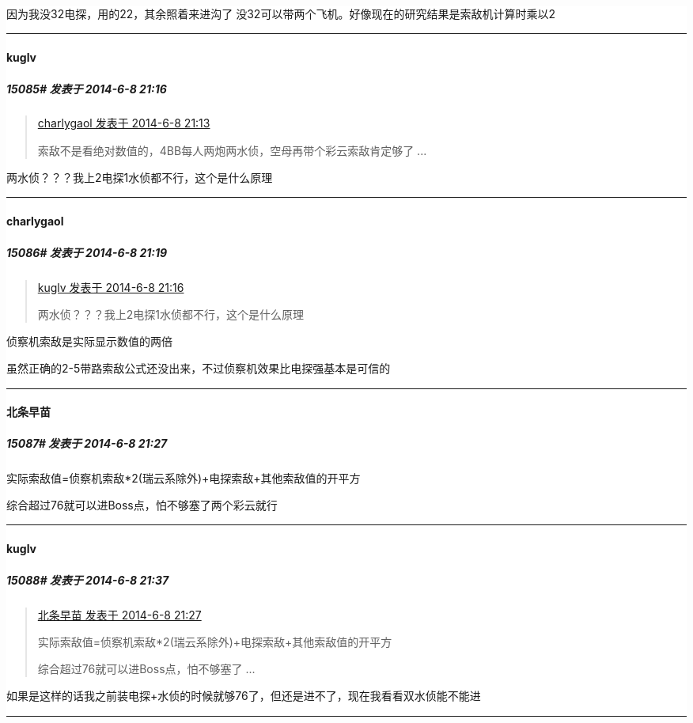 因为我没32电探，用的22，其余照着来进沟了</blockquote>
没32可以带两个飞机。好像现在的研究结果是索敌机计算时乘以2


-----

####  kuglv  
##### 15085#       发表于 2014-6-8 21:16


<blockquote><a href="httphttps://bbs.saraba1st.com/2b/forum.php?mod=redirect&amp;goto=findpost&amp;pid=25651820&amp;ptid=930880" target="_blank">charlygaol 发表于 2014-6-8 21:13</a>

索敌不是看绝对数值的，4BB每人两炮两水侦，空母再带个彩云索敌肯定够了 ...</blockquote>
两水侦？？？我上2电探1水侦都不行，这个是什么原理


-----

####  charlygaol  
##### 15086#       发表于 2014-6-8 21:19


<blockquote><a href="httphttps://bbs.saraba1st.com/2b/forum.php?mod=redirect&amp;goto=findpost&amp;pid=25651853&amp;ptid=930880" target="_blank">kuglv 发表于 2014-6-8 21:16</a>

两水侦？？？我上2电探1水侦都不行，这个是什么原理</blockquote>
侦察机索敌是实际显示数值的两倍


虽然正确的2-5带路索敌公式还没出来，不过侦察机效果比电探强基本是可信的


-----

####  北条早苗  
##### 15087#       发表于 2014-6-8 21:27


实际索敌值=侦察机索敌*2(瑞云系除外)+电探索敌+其他索敌值的开平方

综合超过76就可以进Boss点，怕不够塞了两个彩云就行


-----

####  kuglv  
##### 15088#       发表于 2014-6-8 21:37


<blockquote><a href="httphttps://bbs.saraba1st.com/2b/forum.php?mod=redirect&amp;goto=findpost&amp;pid=25651980&amp;ptid=930880" target="_blank">北条早苗 发表于 2014-6-8 21:27</a>

实际索敌值=侦察机索敌*2(瑞云系除外)+电探索敌+其他索敌值的开平方

综合超过76就可以进Boss点，怕不够塞了 ...</blockquote>
如果是这样的话我之前装电探+水侦的时候就够76了，但还是进不了，现在我看看双水侦能不能进


-----
